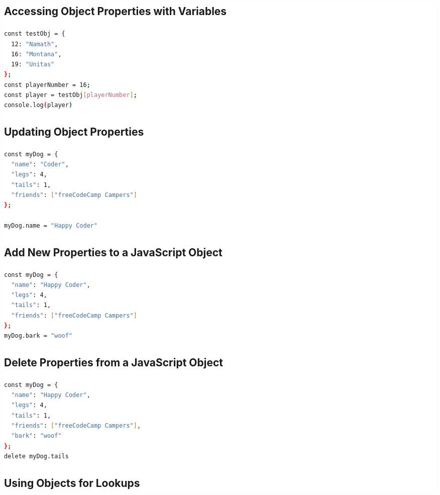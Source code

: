 ## Accessing Object Properties with Variables

```sh
const testObj = {
  12: "Namath",
  16: "Montana",
  19: "Unitas"
};
const playerNumber = 16;
const player = testObj[playerNumber];
console.log(player)
```

## Updating Object Properties

```sh
const myDog = {
  "name": "Coder",
  "legs": 4,
  "tails": 1,
  "friends": ["freeCodeCamp Campers"]
};

myDog.name = "Happy Coder"
```

## Add New Properties to a JavaScript Object

```sh
const myDog = {
  "name": "Happy Coder",
  "legs": 4,
  "tails": 1,
  "friends": ["freeCodeCamp Campers"]
};
myDog.bark = "woof"
```

## Delete Properties from a JavaScript Object

```sh
const myDog = {
  "name": "Happy Coder",
  "legs": 4,
  "tails": 1,
  "friends": ["freeCodeCamp Campers"],
  "bark": "woof"
};
delete myDog.tails
```

## Using Objects for Lookups
